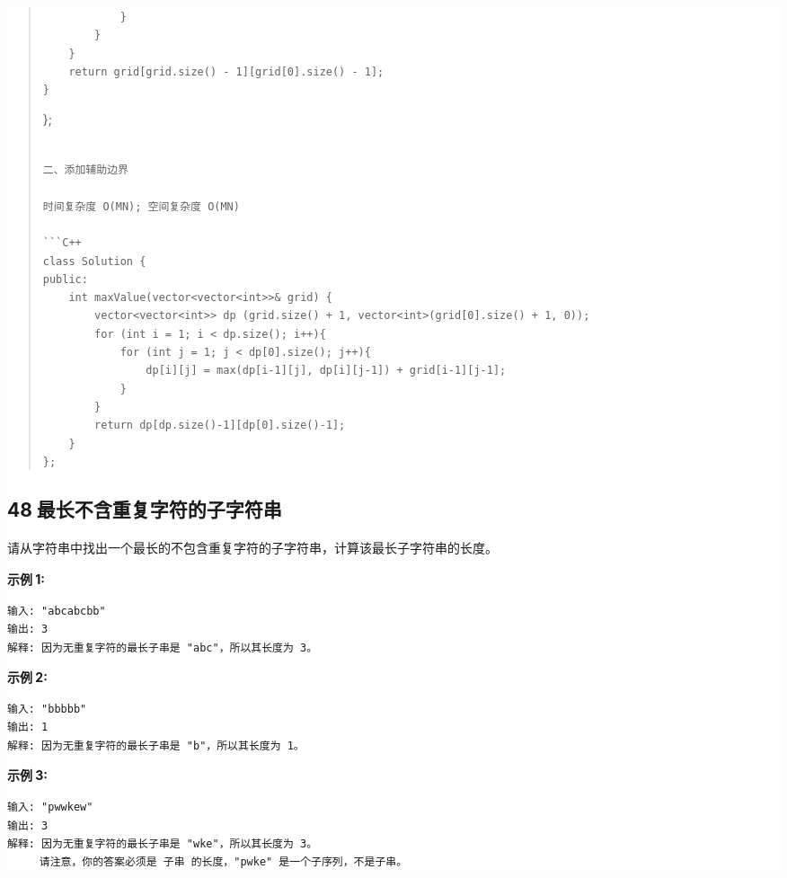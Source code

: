 >                 }
>             }
>         }
>         return grid[grid.size() - 1][grid[0].size() - 1];
>     }
> };
> ```
>
> 二、添加辅助边界
>
> 时间复杂度 O(MN); 空间复杂度 O(MN)
>
> ```C++
> class Solution {
> public:
>     int maxValue(vector<vector<int>>& grid) {
>         vector<vector<int>> dp (grid.size() + 1, vector<int>(grid[0].size() + 1, 0));
>         for (int i = 1; i < dp.size(); i++){
>             for (int j = 1; j < dp[0].size(); j++){
>                 dp[i][j] = max(dp[i-1][j], dp[i][j-1]) + grid[i-1][j-1];
>             }
>         }
>         return dp[dp.size()-1][dp[0].size()-1];
>     }
> };
> ```



## 48 最长不含重复字符的子字符串

请从字符串中找出一个最长的不包含重复字符的子字符串，计算该最长子字符串的长度。

**示例 1:**

```
输入: "abcabcbb"
输出: 3 
解释: 因为无重复字符的最长子串是 "abc"，所以其长度为 3。
```

**示例 2:**

```
输入: "bbbbb"
输出: 1
解释: 因为无重复字符的最长子串是 "b"，所以其长度为 1。
```

**示例 3:**

```
输入: "pwwkew"
输出: 3
解释: 因为无重复字符的最长子串是 "wke"，所以其长度为 3。
     请注意，你的答案必须是 子串 的长度，"pwke" 是一个子序列，不是子串。
```
